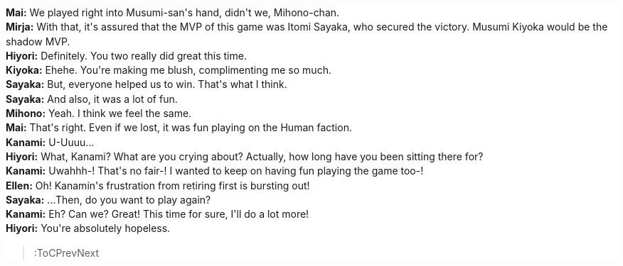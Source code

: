 **Mai:** We played right into Musumi-san's hand, didn't we, Mihono-chan\.  
**Mirja:** With that, it's assured that the MVP of this game was Itomi Sayaka, who secured the victory\. Musumi Kiyoka would be the shadow MVP\.  
**Hiyori:** Definitely\. You two really did great this time\.  
**Kiyoka:** Ehehe\. You're making me blush, complimenting me so much\.  
**Sayaka:** But, everyone helped us to win\. That's what I think\.  
**Sayaka:** And also, it was a lot of fun\.  
**Mihono:** Yeah\. I think we feel the same\.  
**Mai:** That's right\. Even if we lost, it was fun playing on the Human faction\.  
**Kanami:** U-Uuuu\.\.\.  
**Hiyori:** What, Kanami\? What are you crying about\? Actually, how long have you been sitting there for\?  
**Kanami:** Uwahhh-\! That's no fair-\! I wanted to keep on having fun playing the game too-\!  
**Ellen:** Oh\! Kanamin's frustration from retiring first is bursting out\!  
**Sayaka:** \.\.\.Then, do you want to play again\?  
**Kanami:** Eh\? Can we\? Great\! This time for sure, I'll do a lot more\!  
**Hiyori:** You're absolutely hopeless\.  
> :ToCPrevNext